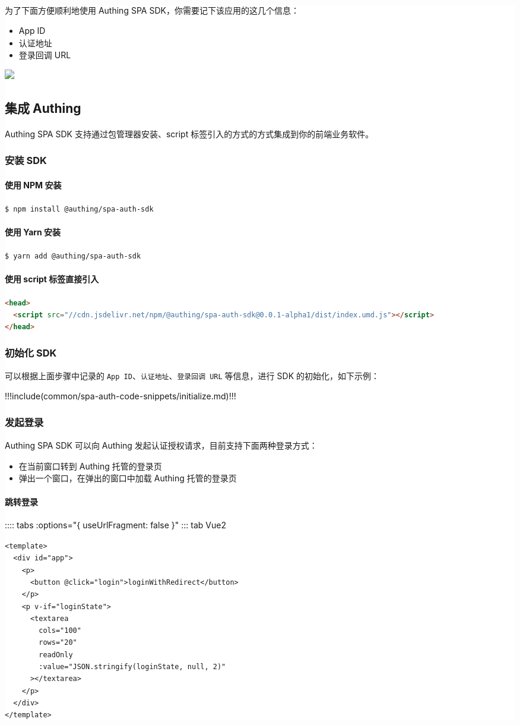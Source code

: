 为了下面方便顺利地使用 Authing SPA SDK，你需要记下该应用的这几个信息：

- App ID
- 认证地址
- 登录回调 URL

![](~@imagesZhCn/quickstarts/spa/app-info.png)


## 集成 Authing

Authing SPA SDK 支持通过包管理器安装、script 标签引入的方式的方式集成到你的前端业务软件。

### 安装 SDK

#### 使用 NPM 安装

```bash
$ npm install @authing/spa-auth-sdk
```

#### 使用 Yarn 安装

```bash
$ yarn add @authing/spa-auth-sdk
```

#### 使用 script 标签直接引入

```html
<head>
  <script src="//cdn.jsdelivr.net/npm/@authing/spa-auth-sdk@0.0.1-alpha1/dist/index.umd.js"></script>
</head>
```

### 初始化 SDK

可以根据上面步骤中记录的 `App ID`、`认证地址`、`登录回调 URL` 等信息，进行 SDK 的初始化，如下示例：

!!!include(common/spa-auth-code-snippets/initialize.md)!!!

### 发起登录

Authing SPA SDK 可以向 Authing 发起认证授权请求，目前支持下面两种登录方式：

- 在当前窗口转到 Authing 托管的登录页
- 弹出一个窗口，在弹出的窗口中加载 Authing 托管的登录页

#### 跳转登录

:::: tabs :options="{ useUrlFragment: false }"
::: tab Vue2
```html{56-61}
<template>
  <div id="app">
    <p>
      <button @click="login">loginWithRedirect</button>
    </p>
    <p v-if="loginState">
      <textarea
        cols="100"
        rows="20"
        readOnly
        :value="JSON.stringify(loginState, null, 2)"
      ></textarea>
    </p>
  </div>
</template>
```